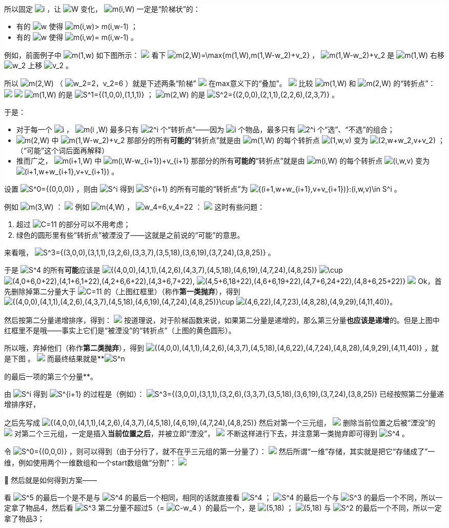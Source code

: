 所以固定  ![i][17] ，让  ![W][18] 变化，  ![m(i,W)][19] 一定是“阶梯状”的：

* 有的  ![w][56] 使得  ![m(i,w)> m(i,w-1)][57] ；
* 有的  ![w][56] 使得  ![m(i,w)= m(i,w-1)][58] 。

例如，前面例子中  ![m(1,w)][59] 如下图所示： ![][60] 看下 ![m(2,W)=\max\{m(1,W),m(1,W-w_2)+v_2\}][61] ， ![m(1,W-w_2)+v_2][62] 是 ![m(1,W)][63] 右移 ![w_2][64] 上移 ![v_2][65] 。

所以  ![m(2,W)][66] （  ![w_2=2，v_2=6][67] ）就是下述两条“阶梯” ![][68] 在max意义下的“叠加”。 ![][69] 比较 ![m(1,W)][63] 和 ![m(2,W)][66] 的“转折点”： ![][70] ![][71] ![m(1,W)][63] 的是  ![S^1=\{(1,0,0),(1,1,1)\}][72] ；  ![m(2,W)][66] 的是  ![S^2=\{(2,0,0),(2,1,1),(2,2,6),(2,3,7)\}][73] 。

于是： 

* 对于每一个  ![i][17] ，  ![m(i ,W)][74] 最多只有  ![2^i][75] 个“转折点”——因为  ![i][17] 个物品，最多只有  ![2^i][75] 个“选”、“不选”的组合；
* ![m(2,W)][66] 中  ![m(1,W-w_2)+v_2][62] 那部分的所有**可能的**“转折点”就是由  ![m(1,W)][63] 的每个转折点  ![(1,w,v)][76] 变为  ![(2,w+w_2,v+v_2)][77] ；（“可能”这个词后面再解释）
* 推而广之，  ![m(i+1,W)][78] 中  ![m(i,W-w_{i+1})+v_{i+1}][79] 那部分的所有**可能的**“转折点”就是由  ![m(i,W)][19] 的每个转折点  ![(i,w,v)][80] 变为  ![(i+1,w+w_{i+1},v+v_{i+1})][81] 。

设置 ![S^0=\{(0,0,0)\}][82] ，则由 ![S^i][83] 得到 ![S^{i+1}][84] 的所有可能的“转折点”为 ![\{(i+1,w+w_{i+1},v+v_{i+1})\}:(i,w,v)\in S^i][85] 。

例如 ![m(3,W)][86] ： ![][87] 例如 ![m(4,W)][88] ，  ![w_4=6,v_4=22][89] ： ![][90] 这时有些问题：

1. 超过  ![C=11][91] 的部分可以不用考虑；
1. 绿色的圆形里有些“转折点”被湮没了——这就是之前说的“可能”的意思。

来看哦，  ![S^3=\{(3,0,0),(3,1,1),(3,2,6),(3,3,7),(3,5,18),(3,6,19),(3,7,24),(3,8,25)\}][92] 。

于是  ![S^4][93] 的所有**可能**应该是 ![\{(4,0,0),(4,1,1),(4,2,6),(4,3,7),(4,5,18),(4,6,19),(4,7,24),(4,8,25)\}][94] ![\cup][95] ![ (4,0+6,0+22),(4,1+6,1+22),(4,2+6,6+22),(4,3+6,7+22),][96] ![(4,5+6,18+22),(4,6+6,19+22),(4,7+6,24+22),(4,8+6,25+22)\}][97] ![][98] Ok，首先删除掉第二分量大于  ![C=11][91] 的（上图红框里）（称作**第一类抛弃**），得到 ![\{(4,0,0),(4,1,1),(4,2,6),(4,3,7),(4,5,18),(4,6,19),(4,7,24),(4,8,25)\}\cup][99] ![ (4,6,22),(4,7,23),(4,8,28),(4,9,29),(4,11,40)\}][100]。

然后按第二分量递增排序，得到： ![][101] 按道理说，对于阶梯函数来说，如果第二分量是递增的，那么第三分量**也应该是递增**的。但是上图中红框里不是哦——事实上它们是“被湮没”的“转折点”（上图的黄色圆形）。

所以哦，弃掉他们（称作**第二类抛弃**），得到  ![\{(4,0,0),(4,1,1),(4,2,6),(4,3,7),(4,5,18),(4,6,22),(4,7,24),(4,8,28),(4,9,29),(4,11,40)\}][102] ，就是下图 。 ![][103] 而最终结果就是**![S^n][104]

的最后一项的第三个分量**。

由 ![S^i][83] 得到 ![S^{i+1}][84] 的过程是（例如）： ![S^3=\{(3,0,0),(3,1,1),(3,2,6),(3,3,7),(3,5,18),(3,6,19),(3,7,24),(3,8,25)\}][92] 已经按照第二分量递增排序好，

之后先写成 ![\{(4,0,0),(4,1,1),(4,2,6),(4,3,7),(4,5,18),(4,6,19),(4,7,24),(4,8,25)\}][94] 然后对第一个三元组， ![][105] 删除当前位置之后被“湮没”的 ![][106] 对第二个三元组，一定是插入**当前位置之后**，并被立即“湮没”， ![][107] 不断这样进行下去，并注意第一类抛弃即可得到  ![S^4][93] 。

令 ![S^0=\{(0,0,0)\}][82] ，则可以得到（由于分行了，就不在乎三元组的第一分量了）： ![][108] 然后所谓“一维”存储，其实就是把它“存储成了”一维，例如使用两个一维数组和一个start数组做“分割”： ![][109]

🔴 然后就是如何得到方案——

看  ![S^5][110] 的最后一个是不是与  ![S^4][93] 的最后一个相同，相同的话就直接看  ![S^4][93] ； ![S^4][93] 的最后一个与  ![S^3][111] 的最后一个不同，所以一定拿了物品4，然后看  ![S^3][111] 第二分量不超过5（=  ![C-w_4][112] ）的最后一个，是  ![(5,18)][113] ； ![(5,18)][113] 与  ![S^2][114] 的最后一个不同，所以一定拿了物品3；


[0]: https://www.zhihu.com/people/batte-bai
[1]: http://www.zhihu.com/equation?tex=n
[2]: http://www.zhihu.com/equation?tex=w_i
[3]: http://www.zhihu.com/equation?tex=v_i
[4]: http://www.zhihu.com/equation?tex=C
[5]: http://www.zhihu.com/equation?tex=%5C%7B%28w_i%2Cv_i%29%5C%7D_%7B1%5Cleq+i%5Cleq+n%7D
[6]: http://www.zhihu.com/equation?tex=%5Cmax+%5Csum_%7Bi%3D1%7D%5E%7Bn%7D%7Bx_iv_i%7D
[7]: http://www.zhihu.com/equation?tex=%5Csum_%7Bi%3D1%7D%5E%7Bn%7D%7Bx_iw_i%7D%5Cleq+C
[8]: http://www.zhihu.com/equation?tex=x_i%5Cin%5C%7B0%2C1%5C%7D
[9]: ./zhihu/v2-85236598e4e35b7efa3ea3f69a5ca8ec_hd.jpg
[10]: ./zhihu/v2-a5b61fdcb98cf9653effba39ba9a4ccc_hd.jpg
[11]: http://www.zhihu.com/equation?tex=v%2Fw
[12]: ./zhihu/v2-beea66292c2d7cb5d6112964fb2454a4_hd.jpg
[13]: http://www.zhihu.com/equation?tex=w_i%3Dv_i
[14]: http://www.zhihu.com/equation?tex=%5Csum_%7Bi%3D1%7D%5E%7Bn%7D%7Bx_iw_i%7D%3D+C
[15]: http://link.zhihu.com/?target=https%3A//people.eecs.berkeley.edu/%7Eluca/cs172/karp.pdf
[16]: http://www.zhihu.com/equation?tex=%5Cmathbf%7B%5Ctext%7BP%28i%2C+W%29%7D%7D
[17]: http://www.zhihu.com/equation?tex=i
[18]: http://www.zhihu.com/equation?tex=W
[19]: http://www.zhihu.com/equation?tex=m%28i%2CW%29
[20]: http://www.zhihu.com/equation?tex=1%5Cleq+i%5Cleq+n
[21]: http://www.zhihu.com/equation?tex=1%5Cleq+W%5Cleq+C
[22]: http://www.zhihu.com/equation?tex=%5Cmathbf%7B%7BP%28i-1%2C+W%29%7D%7D
[23]: http://www.zhihu.com/equation?tex=%5Cmathbf%7B%7BP%28i-1%2C+W-w_i%29%7D%7D
[24]: http://www.zhihu.com/equation?tex=m%28i%2CW%29%3D%5Cmax%5C%7Bm%28i-1%2CW%29%2Cm%28i-1%2CW-w_i%29%2Bv_i%5C%7D
[25]: ./zhihu/v2-1d8090c991ca13cee3cb43c027b72304_hd.jpg
[26]: http://www.zhihu.com/equation?tex=%5C%5Bm%28i%2CW%29%3D%5Cleft%5C%7B+%5Cbegin%7Barray%7D%7B%2A%7B55%7D%7Bl%7D%7D+0+%26+%5Ctext%7Bif+%7D+i%3D%5Ctext%7B0%7D+%5C%5C+0+%26+%5Ctext%7Bif+%7D+W%3D%5Ctext%7B0%7D+%5C%5C+m%28i-1%2CW%29+%26+%5Ctext%7Bif+%7D%7Bw_i%3EW%7D+%5C%5C+%5Cmax+%5Cleft%5C%7B+m%28i-1%2CW%29%2C%7B%7Bv%7D_%7Bi%7D%7D%2Bm%28i-1%2CW-%7B%7Bw%7D_%7Bi%7D%7D%29+%5Cright%5C%7D+%26+%5Ctext%7Botherwise%7D+%5C%5C+%5Cend%7Barray%7D+%5Cright.%5C%5D+
[27]: ./zhihu/v2-c320774be1bf28521ea7577bbb528fac_hd.jpg
[28]: ./zhihu/v2-b24e97b8043a02c12313c3143e4dca20_hd.jpg
[29]: http://www.zhihu.com/equation?tex=m%28i%2CW%29%3Dm%28i-1%2CW-w_i%29%2Bv_i
[30]: http://www.zhihu.com/equation?tex=m%28i%2CW%29%3Dm%28i-1%2CW%29
[31]: ./zhihu/v2-7bd4c72ec3b5f104e4db3c4aad98cc66_hd.jpg
[32]: http://www.zhihu.com/equation?tex=%5COmega%28nC%29
[33]: http://www.zhihu.com/equation?tex=C%3E2%5En
[34]: http://www.zhihu.com/equation?tex=%5COmega%28n2%5En%29
[35]: http://www.zhihu.com/equation?tex=%28i%2CW%2Cm%28i%2CW%29%29
[36]: ./zhihu/v2-e8ea14ece97ba2f5716a912cf1d79335_hd.jpg
[37]: http://www.zhihu.com/equation?tex=%280%2C0%2C0%29
[38]: http://www.zhihu.com/equation?tex=%281%2C0%2C0%29
[39]: http://www.zhihu.com/equation?tex=%281%2C1%2C1%29
[40]: http://www.zhihu.com/equation?tex=%282%2C0%2C0%29
[41]: http://www.zhihu.com/equation?tex=%282%2C1%2C1%29
[42]: http://www.zhihu.com/equation?tex=%282%2C2%2C6%29
[43]: http://www.zhihu.com/equation?tex=%282%2C3%2C7%29
[44]: http://www.zhihu.com/equation?tex=%283%2C0%2C0%29
[45]: http://www.zhihu.com/equation?tex=%283%2C1%2C1%29
[46]: http://www.zhihu.com/equation?tex=%283%2C2%2C6%29
[47]: http://www.zhihu.com/equation?tex=%283%2C3%2C7%29
[48]: http://www.zhihu.com/equation?tex=%283%2C5%2C18%29
[49]: http://www.zhihu.com/equation?tex=%283%2C6%2C19%29
[50]: http://www.zhihu.com/equation?tex=%283%2C7%2C24%29
[51]: http://www.zhihu.com/equation?tex=%283%2C8%2C25%29
[52]: http://www.zhihu.com/equation?tex=m%28i%2CW%29%5Cgeq+m%28i-1%2CW%29
[53]: http://www.zhihu.com/equation?tex=m%28i%2CW%29%5Cgeq+m%28i%2CW-1%29
[54]: http://www.zhihu.com/equation?tex=m%28i%2CW%29%3E+m%28i%2CW-1%29
[55]: http://www.zhihu.com/equation?tex=m%28i%2CW%29%3E+m%28i-1%2CW%29
[56]: http://www.zhihu.com/equation?tex=w
[57]: http://www.zhihu.com/equation?tex=m%28i%2Cw%29%3E+m%28i%2Cw-1%29
[58]: http://www.zhihu.com/equation?tex=m%28i%2Cw%29%3D+m%28i%2Cw-1%29
[59]: http://www.zhihu.com/equation?tex=m%281%2Cw%29
[60]: ./zhihu/v2-8bfecb19860bc5c347b21af3cd38d4d1_hd.jpg
[61]: http://www.zhihu.com/equation?tex=m%282%2CW%29%3D%5Cmax%5C%7Bm%281%2CW%29%2Cm%281%2CW-w_2%29%2Bv_2%5C%7D
[62]: http://www.zhihu.com/equation?tex=m%281%2CW-w_2%29%2Bv_2
[63]: http://www.zhihu.com/equation?tex=m%281%2CW%29
[64]: http://www.zhihu.com/equation?tex=w_2
[65]: http://www.zhihu.com/equation?tex=v_2
[66]: http://www.zhihu.com/equation?tex=m%282%2CW%29
[67]: http://www.zhihu.com/equation?tex=w_2%3D2%EF%BC%8Cv_2%3D6
[68]: ./zhihu/v2-ce95442ed4d99f81c8cd70515033fc0c_hd.jpg
[69]: ./zhihu/v2-11775738bca337142ab1f2c1a14c2d35_hd.jpg
[70]: ./zhihu/v2-adf07804dc9c6839c543ccfa4b36432a_hd.jpg
[71]: ./zhihu/v2-20323a4e2a8c31899011e396caf3f109_hd.jpg
[72]: http://www.zhihu.com/equation?tex=S%5E1%3D%5C%7B%281%2C0%2C0%29%2C%281%2C1%2C1%29%5C%7D
[73]: http://www.zhihu.com/equation?tex=S%5E2%3D%5C%7B%282%2C0%2C0%29%2C%282%2C1%2C1%29%2C%282%2C2%2C6%29%2C%282%2C3%2C7%29%5C%7D
[74]: http://www.zhihu.com/equation?tex=m%28i+%2CW%29
[75]: http://www.zhihu.com/equation?tex=2%5Ei
[76]: http://www.zhihu.com/equation?tex=%281%2Cw%2Cv%29
[77]: http://www.zhihu.com/equation?tex=%282%2Cw%2Bw_2%2Cv%2Bv_2%29
[78]: http://www.zhihu.com/equation?tex=m%28i%2B1%2CW%29
[79]: http://www.zhihu.com/equation?tex=m%28i%2CW-w_%7Bi%2B1%7D%29%2Bv_%7Bi%2B1%7D
[80]: http://www.zhihu.com/equation?tex=%28i%2Cw%2Cv%29
[81]: http://www.zhihu.com/equation?tex=%28i%2B1%2Cw%2Bw_%7Bi%2B1%7D%2Cv%2Bv_%7Bi%2B1%7D%29
[82]: http://www.zhihu.com/equation?tex=S%5E0%3D%5C%7B%280%2C0%2C0%29%5C%7D
[83]: http://www.zhihu.com/equation?tex=S%5Ei
[84]: http://www.zhihu.com/equation?tex=S%5E%7Bi%2B1%7D
[85]: http://www.zhihu.com/equation?tex=%5C%7B%28i%2B1%2Cw%2Bw_%7Bi%2B1%7D%2Cv%2Bv_%7Bi%2B1%7D%29%5C%7D%3A%28i%2Cw%2Cv%29%5Cin+S%5Ei
[86]: http://www.zhihu.com/equation?tex=m%283%2CW%29
[87]: ./zhihu/v2-39c0b9b05e7b3c85a9738a957828164e_hd.jpg
[88]: http://www.zhihu.com/equation?tex=m%284%2CW%29
[89]: http://www.zhihu.com/equation?tex=w_4%3D6%2Cv_4%3D22
[90]: ./zhihu/v2-70459bdaff8bd5390a28763be9ddf406_hd.jpg
[91]: http://www.zhihu.com/equation?tex=C%3D11
[92]: http://www.zhihu.com/equation?tex=S%5E3%3D%5C%7B%283%2C0%2C0%29%2C%283%2C1%2C1%29%2C%283%2C2%2C6%29%2C%283%2C3%2C7%29%2C%283%2C5%2C18%29%2C%283%2C6%2C19%29%2C%283%2C7%2C24%29%2C%283%2C8%2C25%29%5C%7D
[93]: http://www.zhihu.com/equation?tex=S%5E4
[94]: http://www.zhihu.com/equation?tex=%5C%7B%284%2C0%2C0%29%2C%284%2C1%2C1%29%2C%284%2C2%2C6%29%2C%284%2C3%2C7%29%2C%284%2C5%2C18%29%2C%284%2C6%2C19%29%2C%284%2C7%2C24%29%2C%284%2C8%2C25%29%5C%7D
[95]: http://www.zhihu.com/equation?tex=%5Ccup
[96]: http://www.zhihu.com/equation?tex=%5C%7B%284%2C0%2B6%2C0%2B22%29%2C%284%2C1%2B6%2C1%2B22%29%2C%284%2C2%2B6%2C6%2B22%29%2C%284%2C3%2B6%2C7%2B22%29%2C+
[97]: http://www.zhihu.com/equation?tex=%284%2C5%2B6%2C18%2B22%29%2C%284%2C6%2B6%2C19%2B22%29%2C%284%2C7%2B6%2C24%2B22%29%2C%284%2C8%2B6%2C25%2B22%29%5C%7D
[98]: ./zhihu/v2-1ab836b2b0d8d38dd25e133944d87b8d_hd.jpg
[99]: http://www.zhihu.com/equation?tex=%5C%7B%284%2C0%2C0%29%2C%284%2C1%2C1%29%2C%284%2C2%2C6%29%2C%284%2C3%2C7%29%2C%284%2C5%2C18%29%2C%284%2C6%2C19%29%2C%284%2C7%2C24%29%2C%284%2C8%2C25%29%5C%7D%5Ccup
[100]: http://www.zhihu.com/equation?tex=%5C%7B%284%2C6%2C22%29%2C%284%2C7%2C23%29%2C%284%2C8%2C28%29%2C%284%2C9%2C29%29%2C%284%2C11%2C40%29%5C%7D
[101]: ./zhihu/v2-708028aee2b2516f8c7a6e06790dcf0b_hd.jpg
[102]: http://www.zhihu.com/equation?tex=%5C%7B%284%2C0%2C0%29%2C%284%2C1%2C1%29%2C%284%2C2%2C6%29%2C%284%2C3%2C7%29%2C%284%2C5%2C18%29%2C%284%2C6%2C22%29%2C%284%2C7%2C24%29%2C%284%2C8%2C28%29%2C%284%2C9%2C29%29%2C%284%2C11%2C40%29%5C%7D
[103]: ./zhihu/v2-eb0fee49b5dfd9a6f1863ccd3ddf32ba_hd.jpg
[104]: http://www.zhihu.com/equation?tex=S%5En
[105]: ./zhihu/v2-dfcedc7a67dff312ca1ca9c032428f95_hd.jpg
[106]: ./zhihu/v2-27abfadc39012a8bf9e9562761dca087_hd.jpg
[107]: ./zhihu/v2-b0e85c0ebd3689a0c740a4a0b9af7bf2_hd.jpg
[108]: ./zhihu/v2-29d1a004c395ebe53e4161dad64a785c_hd.jpg
[109]: ./zhihu/v2-3018ce4c8746a1d6f365beb6918e1525_hd.jpg
[110]: http://www.zhihu.com/equation?tex=S%5E5
[111]: http://www.zhihu.com/equation?tex=S%5E3
[112]: http://www.zhihu.com/equation?tex=C-w_4
[113]: http://www.zhihu.com/equation?tex=%285%2C18%29
[114]: http://www.zhihu.com/equation?tex=S%5E2
[115]: http://www.zhihu.com/equation?tex=%28i%2Cw%2Cm%28i%2Cw%29%29
[116]: http://www.zhihu.com/equation?tex=0%5Cleq+w%5Cleq+C
[117]: http://www.zhihu.com/equation?tex=0%5Csim%5Csum_%7Bk%3D1%7D%5E%7Bi%7D%7Bv_i%7D
[118]: http://www.zhihu.com/equation?tex=%5Cmin%5C%7BC%2B1%2C%5Csum_%7Bk%3D1%7D%5E%7Bi%7D%7Bv_k%7D%2B1%5C%7D
[119]: http://www.zhihu.com/equation?tex=i%3D1%5Csim+n
[120]: http://www.zhihu.com/equation?tex=%E2%80%9C%E8%93%9D%E8%89%B2%E6%A0%BC%E5%AD%90%E2%80%9D%E6%95%B0%E7%9B%AE%5Cleq+%281%2B2%5E1%2B2%5E2%2B...%2B2%5En%29%3DO%282%5En%29
[121]: http://www.zhihu.com/equation?tex=%E2%80%9C%E8%93%9D%E8%89%B2%E6%A0%BC%E5%AD%90%E2%80%9D%E6%95%B0%E7%9B%AE%5Cleq+n%28C%2B1%29%3DO%28nC%29
[122]: http://www.zhihu.com/equation?tex=%E2%80%9C%E8%93%9D%E8%89%B2%E6%A0%BC%E5%AD%90%E2%80%9D%E6%95%B0%E7%9B%AE%5Cleq+%5Csum_%7Bi%3D1%7D%5E%7Bn%7D%7B%5Csum_%7Bk%3D1%7D%5E%7Bi%7D%28%7Bv_i%7D%2B1%29%7D%5Cleq+%5Csum_%7Bi%3D1%7D%5E%7Bn%7D%7B%5Csum_%7Bk%3D1%7D%5E%7Bn%7D%28%7Bv_k%7D%2B1%29%7D%3Dn%2Bn%5Csum_%7Bk%3D1%7D%5E%7Bn%7D%7Bv_k%7D%3DO%28n%5Csum_%7Bk%3D1%7D%5E%7Bn%7D%7Bv_k%7D%29
[123]: http://www.zhihu.com/equation?tex=O%28%5Cmin%5C%7B2%5En%2CnC%2Cn%5Csum_%7Bk%3D1%7D%5E%7Bn%7D%7Bv_k%7D%5C%7D%29
[124]: http://www.zhihu.com/equation?tex=O%282%5En%29